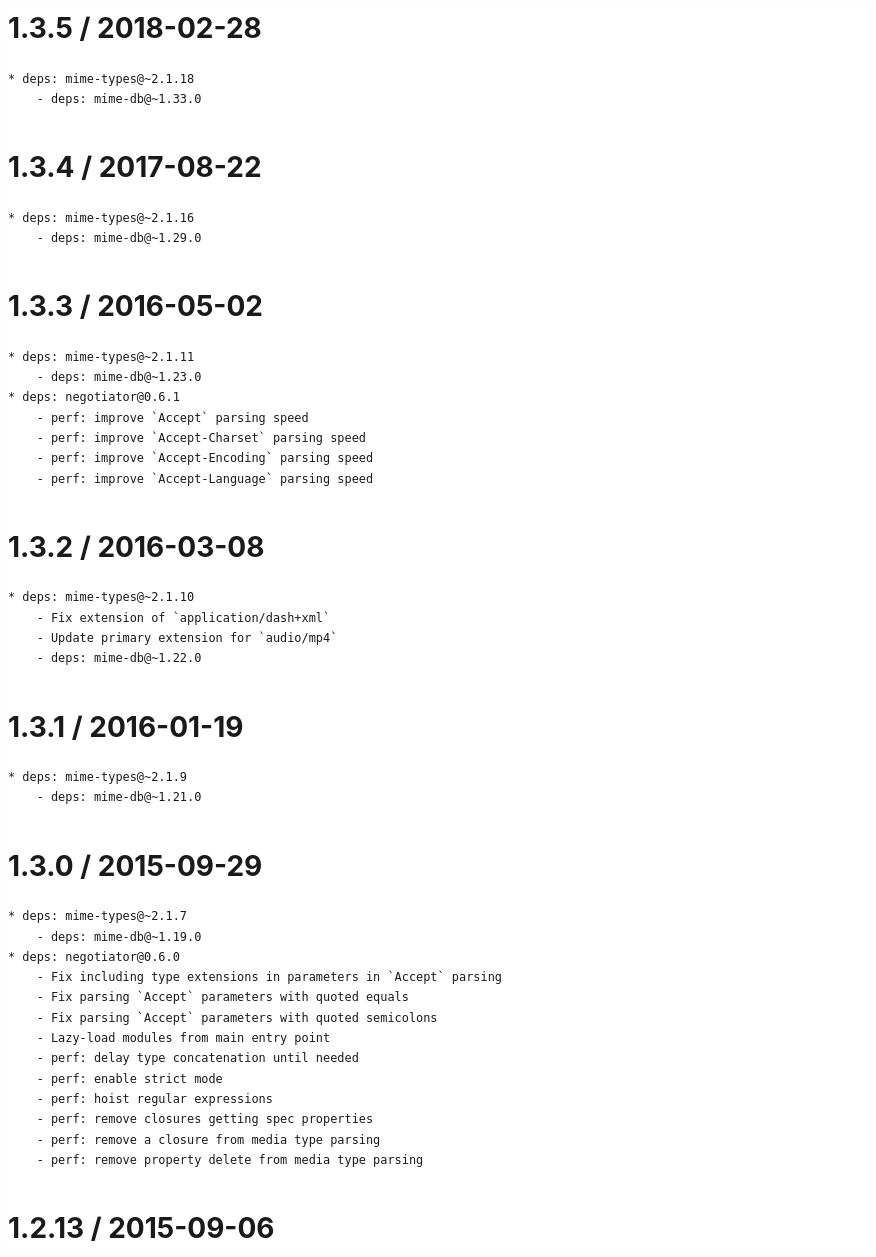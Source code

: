 1.3.5 / 2018-02-28
==================

	* deps: mime-types@~2.1.18
		- deps: mime-db@~1.33.0

1.3.4 / 2017-08-22
==================

	* deps: mime-types@~2.1.16
		- deps: mime-db@~1.29.0

1.3.3 / 2016-05-02
==================

	* deps: mime-types@~2.1.11
		- deps: mime-db@~1.23.0
	* deps: negotiator@0.6.1
		- perf: improve `Accept` parsing speed
		- perf: improve `Accept-Charset` parsing speed
		- perf: improve `Accept-Encoding` parsing speed
		- perf: improve `Accept-Language` parsing speed

1.3.2 / 2016-03-08
==================

	* deps: mime-types@~2.1.10
		- Fix extension of `application/dash+xml`
		- Update primary extension for `audio/mp4`
		- deps: mime-db@~1.22.0

1.3.1 / 2016-01-19
==================

	* deps: mime-types@~2.1.9
		- deps: mime-db@~1.21.0

1.3.0 / 2015-09-29
==================

	* deps: mime-types@~2.1.7
		- deps: mime-db@~1.19.0
	* deps: negotiator@0.6.0
		- Fix including type extensions in parameters in `Accept` parsing
		- Fix parsing `Accept` parameters with quoted equals
		- Fix parsing `Accept` parameters with quoted semicolons
		- Lazy-load modules from main entry point
		- perf: delay type concatenation until needed
		- perf: enable strict mode
		- perf: hoist regular expressions
		- perf: remove closures getting spec properties
		- perf: remove a closure from media type parsing
		- perf: remove property delete from media type parsing

1.2.13 / 2015-09-06
===================
